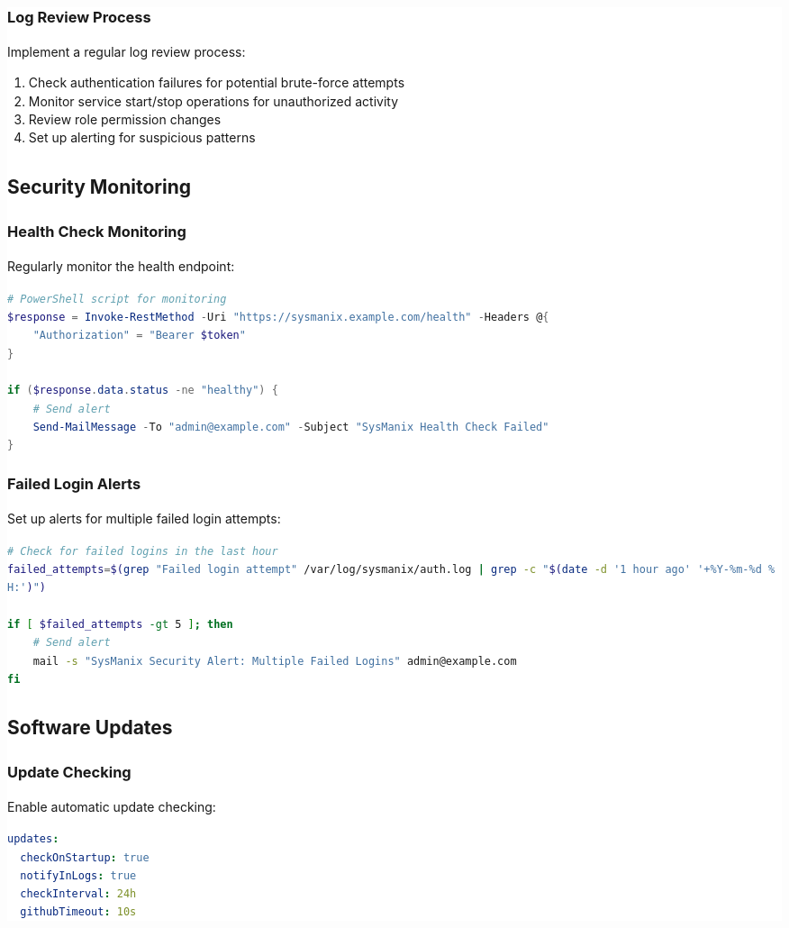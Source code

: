 ### Log Review Process

Implement a regular log review process:

1. Check authentication failures for potential brute-force attempts
2. Monitor service start/stop operations for unauthorized activity
3. Review role permission changes
4. Set up alerting for suspicious patterns

## Security Monitoring

### Health Check Monitoring

Regularly monitor the health endpoint:

```powershell
# PowerShell script for monitoring
$response = Invoke-RestMethod -Uri "https://sysmanix.example.com/health" -Headers @{
    "Authorization" = "Bearer $token"
}

if ($response.data.status -ne "healthy") {
    # Send alert
    Send-MailMessage -To "admin@example.com" -Subject "SysManix Health Check Failed"
}
```

### Failed Login Alerts

Set up alerts for multiple failed login attempts:

```bash
# Check for failed logins in the last hour
failed_attempts=$(grep "Failed login attempt" /var/log/sysmanix/auth.log | grep -c "$(date -d '1 hour ago' '+%Y-%m-%d %H:')")

if [ $failed_attempts -gt 5 ]; then
    # Send alert
    mail -s "SysManix Security Alert: Multiple Failed Logins" admin@example.com
fi
```

## Software Updates

### Update Checking

Enable automatic update checking:

```yaml
updates:
  checkOnStartup: true
  notifyInLogs: true
  checkInterval: 24h
  githubTimeout: 10s
```

